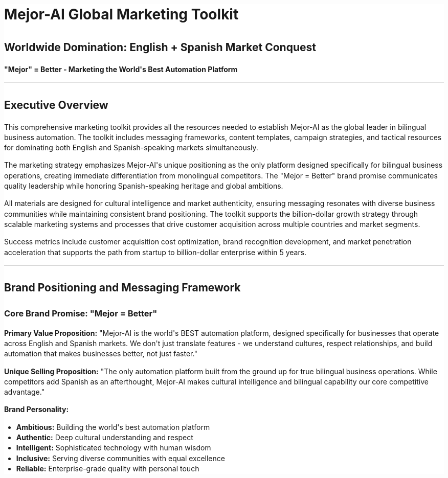 # Mejor-AI Global Marketing Toolkit
## Worldwide Domination: English + Spanish Market Conquest

**"Mejor" = Better - Marketing the World's Best Automation Platform**

---

## Executive Overview

This comprehensive marketing toolkit provides all the resources needed to establish Mejor-AI as the global leader in bilingual business automation. The toolkit includes messaging frameworks, content templates, campaign strategies, and tactical resources for dominating both English and Spanish-speaking markets simultaneously.

The marketing strategy emphasizes Mejor-AI's unique positioning as the only platform designed specifically for bilingual business operations, creating immediate differentiation from monolingual competitors. The "Mejor = Better" brand promise communicates quality leadership while honoring Spanish-speaking heritage and global ambitions.

All materials are designed for cultural intelligence and market authenticity, ensuring messaging resonates with diverse business communities while maintaining consistent brand positioning. The toolkit supports the billion-dollar growth strategy through scalable marketing systems and processes that drive customer acquisition across multiple countries and market segments.

Success metrics include customer acquisition cost optimization, brand recognition development, and market penetration acceleration that supports the path from startup to billion-dollar enterprise within 5 years.

---

## Brand Positioning and Messaging Framework

### Core Brand Promise: "Mejor = Better"

**Primary Value Proposition:**
"Mejor-AI is the world's BEST automation platform, designed specifically for businesses that operate across English and Spanish markets. We don't just translate features - we understand cultures, respect relationships, and build automation that makes businesses better, not just faster."

**Unique Selling Proposition:**
"The only automation platform built from the ground up for true bilingual business operations. While competitors add Spanish as an afterthought, Mejor-AI makes cultural intelligence and bilingual capability our core competitive advantage."

**Brand Personality:**
- **Ambitious:** Building the world's best automation platform
- **Authentic:** Deep cultural understanding and respect
- **Intelligent:** Sophisticated technology with human wisdom
- **Inclusive:** Serving diverse communities with equal excellence
- **Reliable:** Enterprise-grade quality with personal touch
